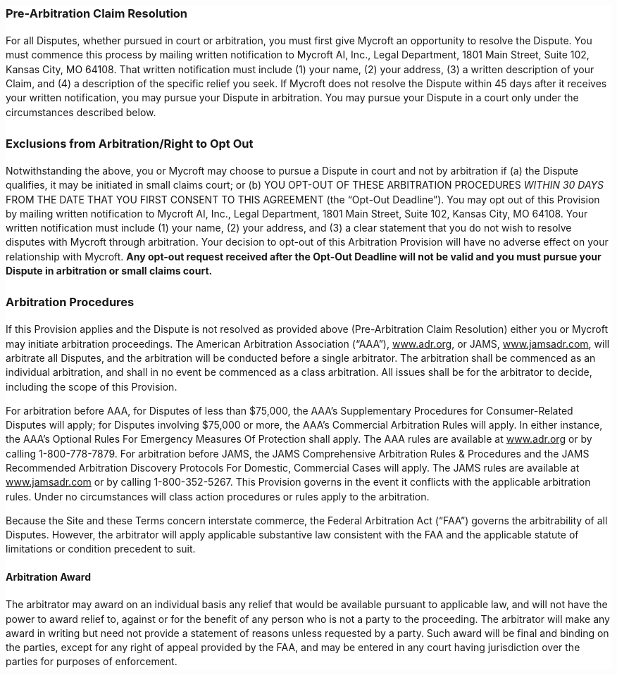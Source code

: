 ### Pre-Arbitration Claim Resolution  
For all Disputes, whether pursued in court or arbitration, you must first give Mycroft an opportunity to resolve the Dispute. You must commence this process by mailing written notification to Mycroft AI, Inc., Legal Department, 1801 Main Street, Suite 102, Kansas City, MO 64108. That written notification must include (1) your name, (2) your address, (3) a written description of your Claim, and (4) a description of the specific relief you seek. If Mycroft does not resolve the Dispute within 45 days after it receives your written notification, you may pursue your Dispute in arbitration. You may pursue your Dispute in a court only under the circumstances described below.

### Exclusions from Arbitration/Right to Opt Out  
Notwithstanding the above, you or Mycroft may choose to pursue a Dispute in court and not by arbitration if (a) the Dispute qualifies, it may be initiated in small claims court; or (b) YOU OPT-OUT OF THESE ARBITRATION PROCEDURES _WITHIN 30 DAYS_ FROM THE DATE THAT YOU FIRST CONSENT TO THIS AGREEMENT (the “Opt-Out Deadline”). You may opt out of this Provision by mailing written notification to Mycroft AI, Inc., Legal Department, 1801 Main Street, Suite 102, Kansas City, MO 64108. Your written notification must include (1) your name, (2) your address, and (3) a clear statement that you do not wish to resolve disputes with Mycroft through arbitration. Your decision to opt-out of this Arbitration Provision will have no adverse effect on your relationship with Mycroft. **Any opt-out request received after the Opt-Out Deadline will not be valid and you must pursue your Dispute in arbitration or small claims court.**

### Arbitration Procedures  
If this Provision applies and the Dispute is not resolved as provided above (Pre-Arbitration Claim Resolution) either you or Mycroft may initiate arbitration proceedings. The American Arbitration Association (“AAA”), www.adr.org, or JAMS, www.jamsadr.com, will arbitrate all Disputes, and the arbitration will be conducted before a single arbitrator. The arbitration shall be commenced as an individual arbitration, and shall in no event be commenced as a class arbitration. All issues shall be for the arbitrator to decide, including the scope of this Provision.

For arbitration before AAA, for Disputes of less than $75,000, the AAA’s Supplementary Procedures for Consumer-Related Disputes will apply; for Disputes involving $75,000 or more, the AAA’s Commercial Arbitration Rules will apply. In either instance, the AAA’s Optional Rules For Emergency Measures Of Protection shall apply. The AAA rules are available at www.adr.org or by calling 1-800-778-7879. For arbitration before JAMS, the JAMS Comprehensive Arbitration Rules & Procedures and the JAMS Recommended Arbitration Discovery Protocols For Domestic, Commercial Cases will apply. The JAMS rules are available at www.jamsadr.com or by calling 1-800-352-5267. This Provision governs in the event it conflicts with the applicable arbitration rules. Under no circumstances will class action procedures or rules apply to the arbitration.

Because the Site and these Terms concern interstate commerce, the Federal Arbitration Act (“FAA”) governs the arbitrability of all Disputes. However, the arbitrator will apply applicable substantive law consistent with the FAA and the applicable statute of limitations or condition precedent to suit.

#### Arbitration Award  
The arbitrator may award on an individual basis any relief that would be available pursuant to applicable law, and will not have the power to award relief to, against or for the benefit of any person who is not a party to the proceeding. The arbitrator will make any award in writing but need not provide a statement of reasons unless requested by a party. Such award will be final and binding on the parties, except for any right of appeal provided by the FAA, and may be entered in any court having jurisdiction over the parties for purposes of enforcement.
